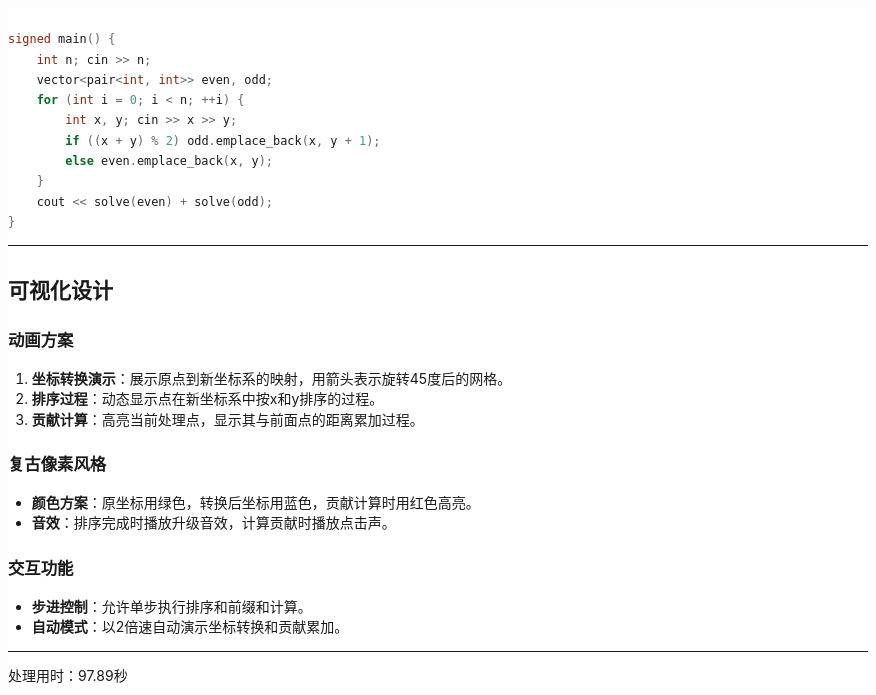 ```cpp

signed main() {
    int n; cin >> n;
    vector<pair<int, int>> even, odd;
    for (int i = 0; i < n; ++i) {
        int x, y; cin >> x >> y;
        if ((x + y) % 2) odd.emplace_back(x, y + 1);
        else even.emplace_back(x, y);
    }
    cout << solve(even) + solve(odd);
}
```

---

## 可视化设计

### 动画方案
1. **坐标转换演示**：展示原点到新坐标系的映射，用箭头表示旋转45度后的网格。
2. **排序过程**：动态显示点在新坐标系中按x和y排序的过程。
3. **贡献计算**：高亮当前处理点，显示其与前面点的距离累加过程。

### 复古像素风格
- **颜色方案**：原坐标用绿色，转换后坐标用蓝色，贡献计算时用红色高亮。
- **音效**：排序完成时播放升级音效，计算贡献时播放点击声。

### 交互功能
- **步进控制**：允许单步执行排序和前缀和计算。
- **自动模式**：以2倍速自动演示坐标转换和贡献累加。

---
处理用时：97.89秒
